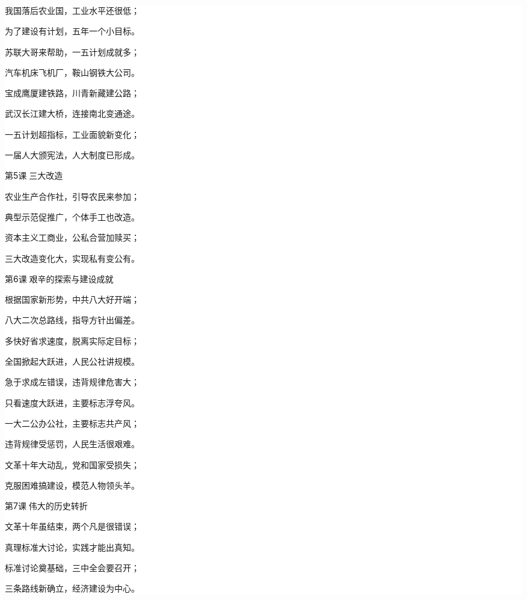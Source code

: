 我国落后农业国，工业水平还很低；

为了建设有计划，五年一个小目标。

苏联大哥来帮助，一五计划成就多；

汽车机床飞机厂，鞍山钢铁大公司。

宝成鹰厦建铁路，川青新藏建公路；

武汉长江建大桥，连接南北变通途。

一五计划超指标，工业面貌新变化；

一届人大颁宪法，人大制度已形成。



第5课  三大改造



农业生产合作社，引导农民来参加；

典型示范促推广，个体手工也改造。

资本主义工商业，公私合营加赎买；

三大改造变化大，实现私有变公有。



第6课 艰辛的探索与建设成就



根据国家新形势，中共八大好开端；

八大二次总路线，指导方针出偏差。

多快好省求速度，脱离实际定目标；

全国掀起大跃进，人民公社讲规模。

急于求成左错误，违背规律危害大；

只看速度大跃进，主要标志浮夸风。

一大二公办公社，主要标志共产风；

违背规律受惩罚，人民生活很艰难。

文革十年大动乱，党和国家受损失；

克服困难搞建设，模范人物领头羊。



第7课 伟大的历史转折



文革十年虽结束，两个凡是很错误；

真理标准大讨论，实践才能出真知。

标准讨论奠基础，三中全会要召开；

三条路线新确立，经济建设为中心。
